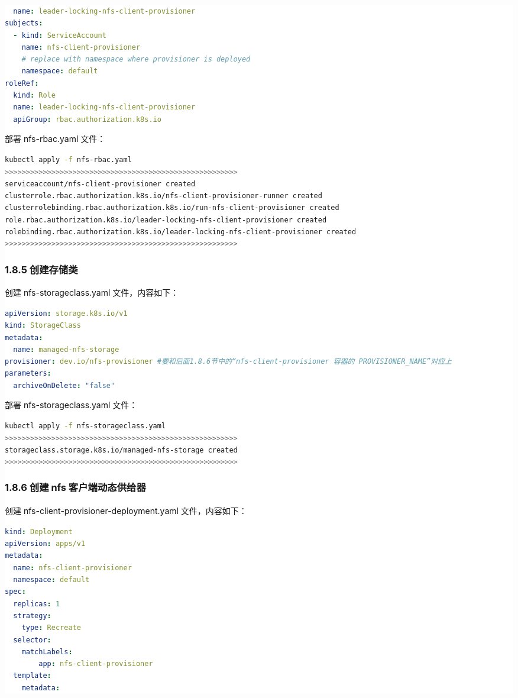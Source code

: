 ```yaml
  name: leader-locking-nfs-client-provisioner
subjects:
  - kind: ServiceAccount
    name: nfs-client-provisioner
    # replace with namespace where provisioner is deployed
    namespace: default
roleRef:
  kind: Role
  name: leader-locking-nfs-client-provisioner
  apiGroup: rbac.authorization.k8s.io
```

部署 nfs-rbac.yaml 文件：

```bash
kubectl apply -f nfs-rbac.yaml
>>>>>>>>>>>>>>>>>>>>>>>>>>>>>>>>>>>>>>>>>>>>>>>>>>>>>>>
serviceaccount/nfs-client-provisioner created
clusterrole.rbac.authorization.k8s.io/nfs-client-provisioner-runner created
clusterrolebinding.rbac.authorization.k8s.io/run-nfs-client-provisioner created
role.rbac.authorization.k8s.io/leader-locking-nfs-client-provisioner created
rolebinding.rbac.authorization.k8s.io/leader-locking-nfs-client-provisioner created
>>>>>>>>>>>>>>>>>>>>>>>>>>>>>>>>>>>>>>>>>>>>>>>>>>>>>>>
```

### 1.8.5 创建存储类

创建 nfs-storageclass.yaml 文件，内容如下：

```yaml
apiVersion: storage.k8s.io/v1
kind: StorageClass
metadata:
  name: managed-nfs-storage
provisioner: dev.io/nfs-provisioner #要和后面1.8.6节中的“nfs-client-provisioner 容器的 PROVISIONER_NAME”对应上
parameters:
  archiveOnDelete: "false"
```

部署 nfs-storageclass.yaml 文件：

```bash
kubectl apply -f nfs-storageclass.yaml
>>>>>>>>>>>>>>>>>>>>>>>>>>>>>>>>>>>>>>>>>>>>>>>>>>>>>>>
storageclass.storage.k8s.io/managed-nfs-storage created
>>>>>>>>>>>>>>>>>>>>>>>>>>>>>>>>>>>>>>>>>>>>>>>>>>>>>>>
```

### 1.8.6 创建 nfs 客户端动态供给器

创建 nfs-client-provisioner-deployment.yaml 文件，内容如下：

```yaml
kind: Deployment
apiVersion: apps/v1
metadata:
  name: nfs-client-provisioner
  namespace: default
spec:
  replicas: 1
  strategy:
    type: Recreate
  selector:
    matchLabels:
        app: nfs-client-provisioner
  template:
    metadata:
```